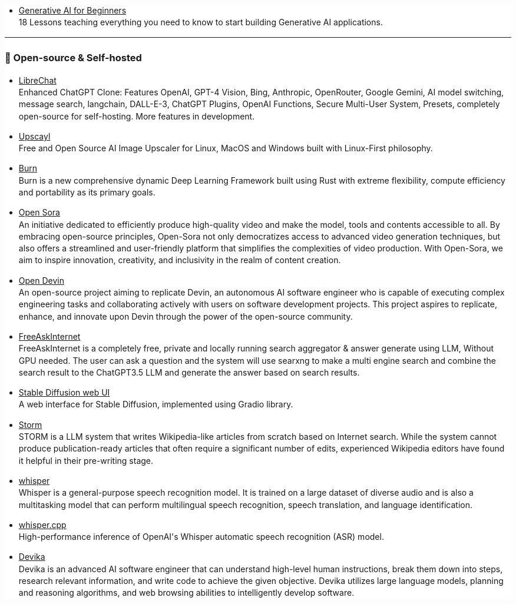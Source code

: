 - [Generative AI for Beginners](https://github.com/microsoft/generative-ai-for-beginners)  
   18 Lessons teaching everything you need to know to start building Generative AI applications.

---

### 🔮 Open-source & Self-hosted

- [LibreChat](https://github.com/danny-avila/LibreChat)  
   Enhanced ChatGPT Clone: Features OpenAI, GPT-4 Vision, Bing, Anthropic, OpenRouter, Google Gemini, AI model switching, message search, langchain, DALL-E-3, ChatGPT Plugins, OpenAI Functions, Secure Multi-User System, Presets, completely open-source for self-hosting. More features in development.  
  
- [Upscayl](https://github.com/upscayl/upscayl)  
   Free and Open Source AI Image Upscaler for Linux, MacOS and Windows built with Linux-First philosophy.

- [Burn](https://burn.dev/)  
   Burn is a new comprehensive dynamic Deep Learning Framework built using Rust with extreme flexibility, compute efficiency and portability as its primary goals.

- [Open Sora](https://github.com/hpcaitech/Open-Sora)  
   An initiative dedicated to efficiently produce high-quality video and make the model, tools and contents accessible to all. By embracing open-source principles, Open-Sora not only democratizes access to advanced video generation techniques, but also offers a streamlined and user-friendly platform that simplifies the complexities of video production. With Open-Sora, we aim to inspire innovation, creativity, and inclusivity in the realm of content creation.

- [Open Devin](https://github.com/OpenDevin/OpenDevin)  
   An open-source project aiming to replicate Devin, an autonomous AI software engineer who is capable of executing complex engineering tasks and collaborating actively with users on software development projects. This project aspires to replicate, enhance, and innovate upon Devin through the power of the open-source community.

- [FreeAskInternet](https://github.com/nashsu/FreeAskInternet)  
   FreeAskInternet is a completely free, private and locally running search aggregator & answer generate using LLM, Without GPU needed. The user can ask a question and the system will use searxng to make a multi engine search and combine the search result to the ChatGPT3.5 LLM and generate the answer based on search results. 

- [Stable Diffusion web UI](https://github.com/AUTOMATIC1111/stable-diffusion-webui)  
   A web interface for Stable Diffusion, implemented using Gradio library.

- [Storm](https://github.com/stanford-oval/storm)  
   STORM is a LLM system that writes Wikipedia-like articles from scratch based on Internet search. While the system cannot produce publication-ready articles that often require a significant number of edits, experienced Wikipedia editors have found it helpful in their pre-writing stage.

- [whisper](https://github.com/openai/whisper)  
   Whisper is a general-purpose speech recognition model. It is trained on a large dataset of diverse audio and is also a multitasking model that can perform multilingual speech recognition, speech translation, and language identification.

- [whisper.cpp](https://github.com/ggerganov/whisper.cpp)  
   High-performance inference of OpenAI's Whisper automatic speech recognition (ASR) model.

- [Devika](https://github.com/stitionai/devika)  
   Devika is an advanced AI software engineer that can understand high-level human instructions, break them down into steps, research relevant information, and write code to achieve the given objective. Devika utilizes large language models, planning and reasoning algorithms, and web browsing abilities to intelligently develop software.
